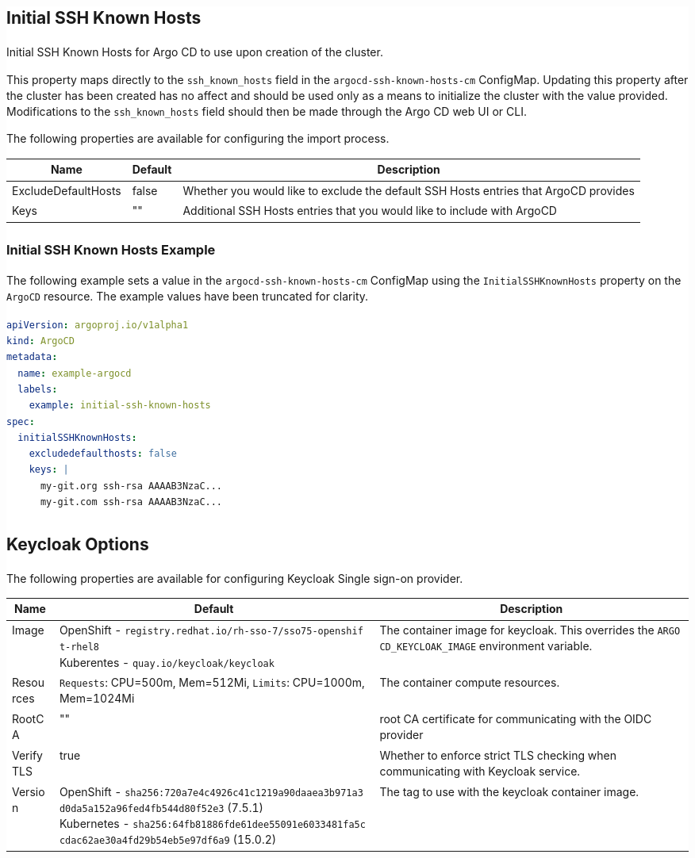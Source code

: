 ## Initial SSH Known Hosts

Initial SSH Known Hosts for Argo CD to use upon creation of the cluster.

This property maps directly to the `ssh_known_hosts` field in the `argocd-ssh-known-hosts-cm` ConfigMap. Updating this property after the cluster has been created has no affect and should be used only as a means to initialize the cluster with the value provided. Modifications to the `ssh_known_hosts` field should then be made through the Argo CD web UI or CLI.

The following properties are available for configuring the import process.

Name | Default | Description
--- | --- | ---
ExcludeDefaultHosts | false | Whether you would like to exclude the default SSH Hosts entries that ArgoCD provides
Keys | "" | Additional SSH Hosts entries that you would like to include with ArgoCD

### Initial SSH Known Hosts Example

The following example sets a value in the `argocd-ssh-known-hosts-cm` ConfigMap using the `InitialSSHKnownHosts` property on the `ArgoCD` resource. The example values have been truncated for clarity.

``` yaml
apiVersion: argoproj.io/v1alpha1
kind: ArgoCD
metadata:
  name: example-argocd
  labels:
    example: initial-ssh-known-hosts
spec:
  initialSSHKnownHosts:
    excludedefaulthosts: false
    keys: |
      my-git.org ssh-rsa AAAAB3NzaC...
      my-git.com ssh-rsa AAAAB3NzaC...
```

## Keycloak Options

The following properties are available for configuring Keycloak Single sign-on provider.

Name | Default | Description
--- | --- | ---
Image | OpenShift - `registry.redhat.io/rh-sso-7/sso75-openshift-rhel8` <br/> Kuberentes - `quay.io/keycloak/keycloak` | The container image for keycloak. This overrides the `ARGOCD_KEYCLOAK_IMAGE` environment variable.
Resources | `Requests`: CPU=500m, Mem=512Mi, `Limits`: CPU=1000m, Mem=1024Mi | The container compute resources.
RootCA | "" | root CA certificate for communicating with the OIDC provider
VerifyTLS | true | Whether to enforce strict TLS checking when communicating with Keycloak service.
Version | OpenShift - `sha256:720a7e4c4926c41c1219a90daaea3b971a3d0da5a152a96fed4fb544d80f52e3` (7.5.1) <br/> Kubernetes - `sha256:64fb81886fde61dee55091e6033481fa5ccdac62ae30a4fd29b54eb5e97df6a9` (15.0.2) | The tag to use with the keycloak container image.
